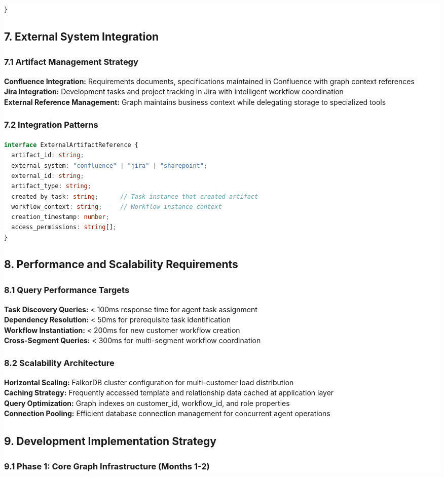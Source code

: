 ```typescript
}
```

## 7. External System Integration

### 7.1 Artifact Management Strategy

**Confluence Integration:** Requirements documents, specifications maintained in Confluence with graph context references  
**Jira Integration:** Development tasks and project tracking in Jira with intelligent workflow coordination  
**External Reference Management:** Graph maintains business context while delegating storage to specialized tools

### 7.2 Integration Patterns

```typescript
interface ExternalArtifactReference {
  artifact_id: string;
  external_system: "confluence" | "jira" | "sharepoint";
  external_id: string;
  artifact_type: string;
  created_by_task: string;      // Task instance that created artifact
  workflow_context: string;     // Workflow instance context
  creation_timestamp: number;
  access_permissions: string[];
}
```

## 8. Performance and Scalability Requirements

### 8.1 Query Performance Targets

**Task Discovery Queries:** < 100ms response time for agent task assignment  
**Dependency Resolution:** < 50ms for prerequisite task identification  
**Workflow Instantiation:** < 200ms for new customer workflow creation  
**Cross-Segment Queries:** < 300ms for multi-segment workflow coordination

### 8.2 Scalability Architecture

**Horizontal Scaling:** FalkorDB cluster configuration for multi-customer load distribution  
**Caching Strategy:** Frequently accessed template and relationship data cached at application layer  
**Query Optimization:** Graph indexes on customer_id, workflow_id, and role properties  
**Connection Pooling:** Efficient database connection management for concurrent agent operations

## 9. Development Implementation Strategy

### 9.1 Phase 1: Core Graph Infrastructure (Months 1-2)
